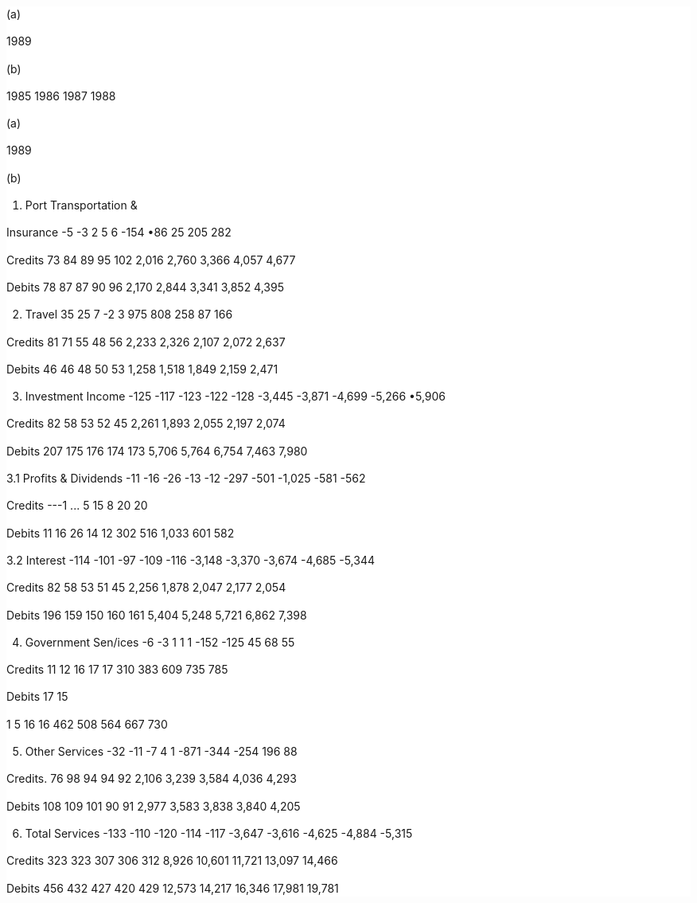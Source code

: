 (a)

1989

(b)

1985 1986 1987 1988

(a)

1989

(b)

1. Port Transportation &

Insurance -5 -3 2 5 6 -154 •86 25 205 282

Credits 73 84 89 95 102 2,016 2,760 3,366 4,057 4,677

Debits 78 87 87 90 96 2,170 2,844 3,341 3,852 4,395

2. Travel 35 25 7 -2 3 975 808 258 87 166

Credits 81 71 55 48 56 2,233 2,326 2,107 2,072 2,637

Debits 46 46 48 50 53 1,258 1,518 1,849 2,159 2,471

3. Investment Income -125 -117 -123 -122 -128 -3,445 -3,871 -4,699 -5,266 •5,906

Credits 82 58 53 52 45 2,261 1,893 2,055 2,197 2,074

Debits 207 175 176 174 173 5,706 5,764 6,754 7,463 7,980

3.1 Profits & Dividends -11 -16 -26 -13 -12 -297 -501 -1,025 -581 -562

Credits ---1 ... 5 15 8 20 20

Debits 11 16 26 14 12 302 516 1,033 601 582

3.2 Interest -114 -101 -97 -109 -116 -3,148 -3,370 -3,674 -4,685 -5,344

Credits 82 58 53 51 45 2,256 1,878 2,047 2,177 2,054

Debits 196 159 150 160 161 5,404 5,248 5,721 6,862 7,398

4. Government Sen/ices -6 -3 1 1 1 -152 -125 45 68 55

Credits 11 12 16 17 17 310 383 609 735 785

Debits 17 15

1 5 16 16 462 508 564 667 730

5. Other Services -32 -11 -7 4 1 -871 -344 -254 196 88

Credits. 76 98 94 94 92 2,106 3,239 3,584 4,036 4,293

Debits 108 109 101 90 91 2,977 3,583 3,838 3,840 4,205

6. Total Services -133 -110 -120 -114 -117 -3,647 -3,616 -4,625 -4,884 -5,315

Credits 323 323 307 306 312 8,926 10,601 11,721 13,097 14,466

Debits 456 432 427 420 429 12,573 14,217 16,346 17,981 19,781
